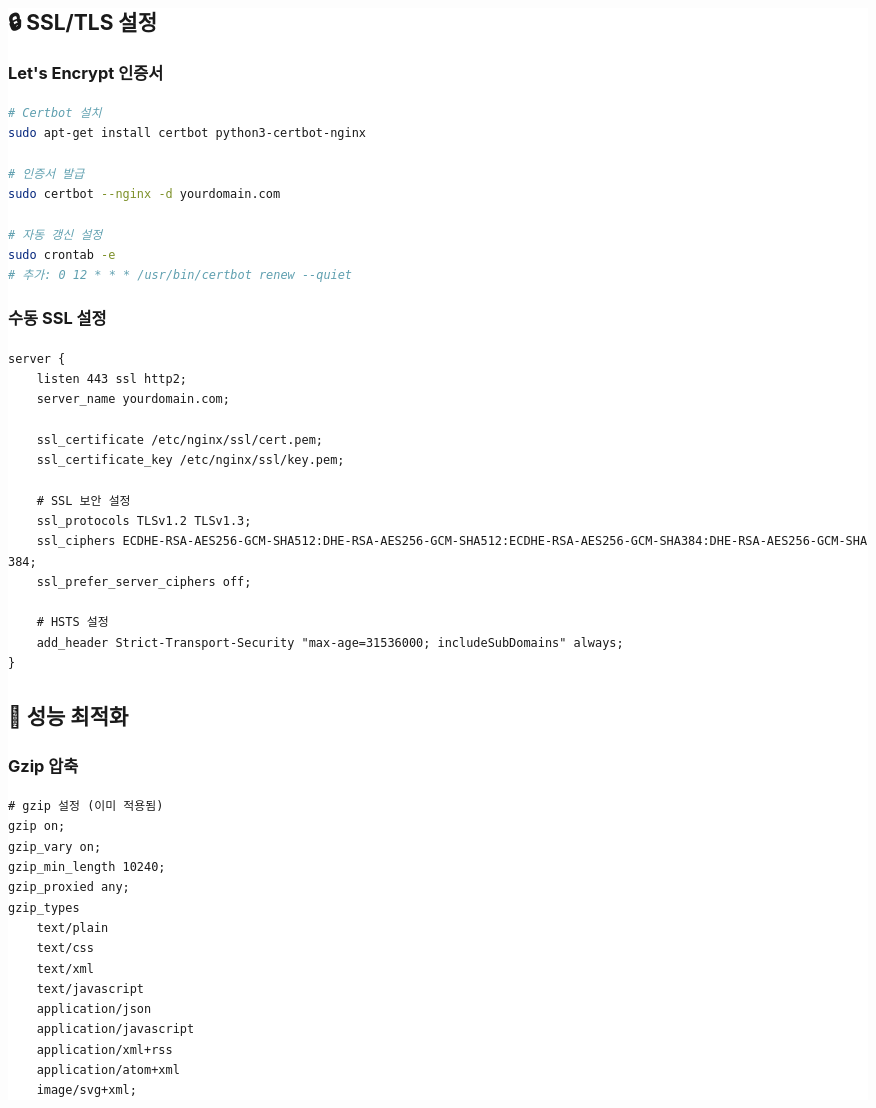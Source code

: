 ## 🔒 SSL/TLS 설정

### Let's Encrypt 인증서

```bash
# Certbot 설치
sudo apt-get install certbot python3-certbot-nginx

# 인증서 발급
sudo certbot --nginx -d yourdomain.com

# 자동 갱신 설정
sudo crontab -e
# 추가: 0 12 * * * /usr/bin/certbot renew --quiet
```

### 수동 SSL 설정

```nginx
server {
    listen 443 ssl http2;
    server_name yourdomain.com;

    ssl_certificate /etc/nginx/ssl/cert.pem;
    ssl_certificate_key /etc/nginx/ssl/key.pem;

    # SSL 보안 설정
    ssl_protocols TLSv1.2 TLSv1.3;
    ssl_ciphers ECDHE-RSA-AES256-GCM-SHA512:DHE-RSA-AES256-GCM-SHA512:ECDHE-RSA-AES256-GCM-SHA384:DHE-RSA-AES256-GCM-SHA384;
    ssl_prefer_server_ciphers off;

    # HSTS 설정
    add_header Strict-Transport-Security "max-age=31536000; includeSubDomains" always;
}
```

## 🚀 성능 최적화

### Gzip 압축

```nginx
# gzip 설정 (이미 적용됨)
gzip on;
gzip_vary on;
gzip_min_length 10240;
gzip_proxied any;
gzip_types
    text/plain
    text/css
    text/xml
    text/javascript
    application/json
    application/javascript
    application/xml+rss
    application/atom+xml
    image/svg+xml;
```
